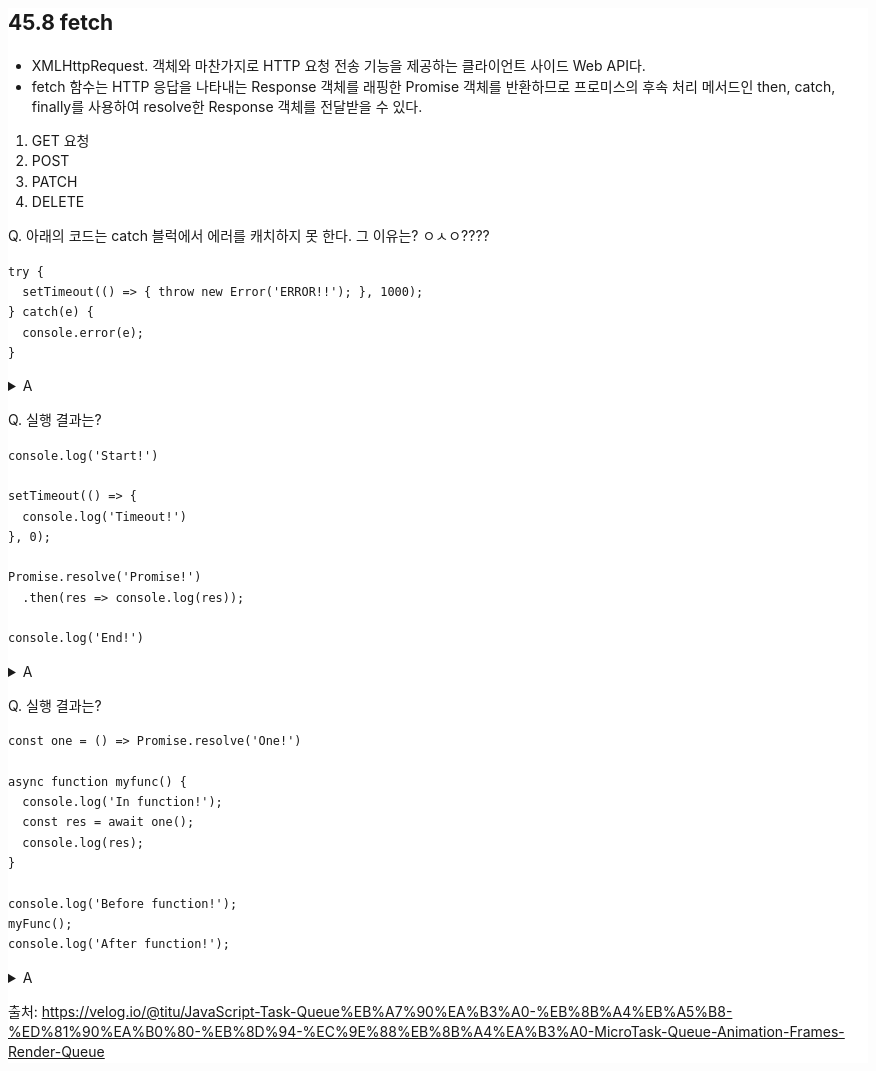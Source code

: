 ## 45.8 fetch
- XMLHttpRequest. 객체와 마찬가지로 HTTP 요청 전송 기능을 제공하는 클라이언트 사이드 Web API다.
- fetch 함수는 HTTP 응답을 나타내는 Response 객체를 래핑한 Promise 객체를 반환하므로 프로미스의 후속 처리 메서드인 then, catch, finally를 사용하여 resolve한 Response 객체를 전달받을 수 있다.

1. GET 요청
2. POST
3. PATCH
4. DELETE

Q. 아래의 코드는 catch 블럭에서 에러를 캐치하지 못 한다. 그 이유는? ㅇㅅㅇ????
```
try {
  setTimeout(() => { throw new Error('ERROR!!'); }, 1000);
} catch(e) {
  console.error(e);
}
```

<details><summary>A</summary></details>

Q. 실행 결과는?
```
console.log('Start!')

setTimeout(() => {
  console.log('Timeout!')
}, 0);

Promise.resolve('Promise!')
  .then(res => console.log(res));

console.log('End!')
```

<details><summary>A</summary></details>

Q. 실행 결과는?
```
const one = () => Promise.resolve('One!')

async function myfunc() {
  console.log('In function!');
  const res = await one();
  console.log(res);
}

console.log('Before function!');
myFunc();
console.log('After function!');
```

<details><summary>A</summary></details>

출처: https://velog.io/@titu/JavaScript-Task-Queue%EB%A7%90%EA%B3%A0-%EB%8B%A4%EB%A5%B8-%ED%81%90%EA%B0%80-%EB%8D%94-%EC%9E%88%EB%8B%A4%EA%B3%A0-MicroTask-Queue-Animation-Frames-Render-Queue
